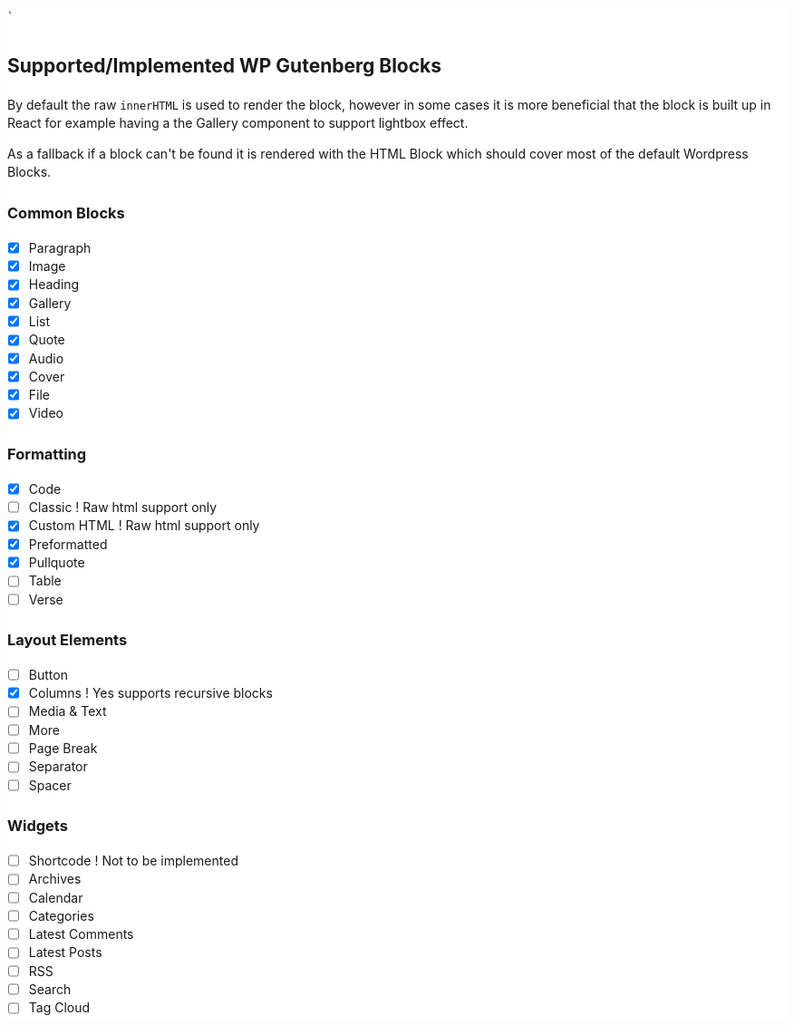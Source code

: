 ```
`
```

## Supported/Implemented WP Gutenberg Blocks

By default the raw `innerHTML` is used to render the block, however in some cases it is more beneficial that the block is built up in React for example having a the Gallery component to support lightbox effect.

As a fallback if a block can't be found it is rendered with the HTML Block which should cover most of the default Wordpress Blocks.

### Common Blocks

- [x] Paragraph
- [x] Image
- [x] Heading
- [x] Gallery
- [x] List
- [x] Quote
- [x] Audio
- [x] Cover
- [x] File
- [x] Video

### Formatting

- [x] Code
- [ ] Classic ! Raw html support only
- [x] Custom HTML ! Raw html support only
- [x] Preformatted
- [x] Pullquote
- [ ] Table
- [ ] Verse

### Layout Elements

- [ ] Button
- [x] Columns ! Yes supports recursive blocks
- [ ] Media & Text
- [ ] More
- [ ] Page Break
- [ ] Separator
- [ ] Spacer

### Widgets

- [ ] Shortcode ! Not to be implemented
- [ ] Archives
- [ ] Calendar
- [ ] Categories
- [ ] Latest Comments
- [ ] Latest Posts
- [ ] RSS
- [ ] Search
- [ ] Tag Cloud
